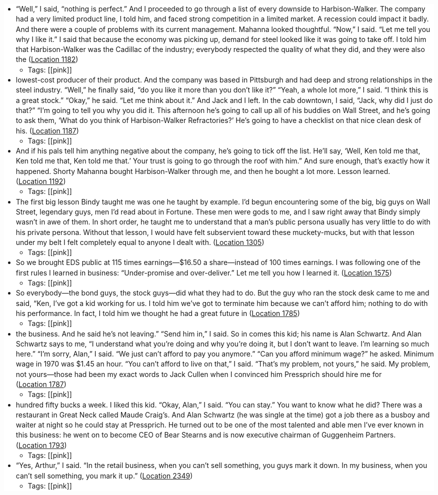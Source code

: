 - “Well,” I said, “nothing is perfect.” And I proceeded to go through a list of every downside to Harbison-Walker. The company had a very limited product line, I told him, and faced strong competition in a limited market. A recession could impact it badly. And there were a couple of problems with its current management. Mahanna looked thoughtful. “Now,” I said. “Let me tell you why I like it.” I said that because the economy was picking up, demand for steel looked like it was going to take off. I told him that Harbison-Walker was the Cadillac of the industry; everybody respected the quality of what they did, and they were also the ([Location 1182](https://readwise.io/to_kindle?action=open&asin=B076GMVSF1&location=1182))
    - Tags: [[pink]] 
- lowest-cost producer of their product. And the company was based in Pittsburgh and had deep and strong relationships in the steel industry. “Well,” he finally said, “do you like it more than you don’t like it?” “Yeah, a whole lot more,” I said. “I think this is a great stock.” “Okay,” he said. “Let me think about it.” And Jack and I left. In the cab downtown, I said, “Jack, why did I just do that?” “I’m going to tell you why you did it. This afternoon he’s going to call up all of his buddies on Wall Street, and he’s going to ask them, ‘What do you think of Harbison-Walker Refractories?’ He’s going to have a checklist on that nice clean desk of his. ([Location 1187](https://readwise.io/to_kindle?action=open&asin=B076GMVSF1&location=1187))
    - Tags: [[pink]] 
- And if his pals tell him anything negative about the company, he’s going to tick off the list. He’ll say, ‘Well, Ken told me that, Ken told me that, Ken told me that.’ Your trust is going to go through the roof with him.” And sure enough, that’s exactly how it happened. Shorty Mahanna bought Harbison-Walker through me, and then he bought a lot more. Lesson learned. ([Location 1192](https://readwise.io/to_kindle?action=open&asin=B076GMVSF1&location=1192))
    - Tags: [[pink]] 
- The first big lesson Bindy taught me was one he taught by example. I’d begun encountering some of the big, big guys on Wall Street, legendary guys, men I’d read about in Fortune. These men were gods to me, and I saw right away that Bindy simply wasn’t in awe of them. In short order, he taught me to understand that a man’s public persona usually has very little to do with his private persona. Without that lesson, I would have felt subservient toward these muckety-mucks, but with that lesson under my belt I felt completely equal to anyone I dealt with. ([Location 1305](https://readwise.io/to_kindle?action=open&asin=B076GMVSF1&location=1305))
    - Tags: [[pink]] 
- So we brought EDS public at 115 times earnings—$16.50 a share—instead of 100 times earnings. I was following one of the first rules I learned in business: “Under-promise and over-deliver.” Let me tell you how I learned it. ([Location 1575](https://readwise.io/to_kindle?action=open&asin=B076GMVSF1&location=1575))
    - Tags: [[pink]] 
- So everybody—the bond guys, the stock guys—did what they had to do. But the guy who ran the stock desk came to me and said, “Ken, I’ve got a kid working for us. I told him we’ve got to terminate him because we can’t afford him; nothing to do with his performance. In fact, I told him we thought he had a great future in ([Location 1785](https://readwise.io/to_kindle?action=open&asin=B076GMVSF1&location=1785))
    - Tags: [[pink]] 
- the business. And he said he’s not leaving.” “Send him in,” I said. So in comes this kid; his name is Alan Schwartz. And Alan Schwartz says to me, “I understand what you’re doing and why you’re doing it, but I don’t want to leave. I’m learning so much here.” “I’m sorry, Alan,” I said. “We just can’t afford to pay you anymore.” “Can you afford minimum wage?” he asked. Minimum wage in 1970 was $1.45 an hour. “You can’t afford to live on that,” I said. “That’s my problem, not yours,” he said. My problem, not yours—those had been my exact words to Jack Cullen when I convinced him Pressprich should hire me for ([Location 1787](https://readwise.io/to_kindle?action=open&asin=B076GMVSF1&location=1787))
    - Tags: [[pink]] 
- hundred fifty bucks a week. I liked this kid. “Okay, Alan,” I said. “You can stay.” You want to know what he did? There was a restaurant in Great Neck called Maude Craig’s. And Alan Schwartz (he was single at the time) got a job there as a busboy and waiter at night so he could stay at Pressprich. He turned out to be one of the most talented and able men I’ve ever known in this business: he went on to become CEO of Bear Stearns and is now executive chairman of Guggenheim Partners. ([Location 1793](https://readwise.io/to_kindle?action=open&asin=B076GMVSF1&location=1793))
    - Tags: [[pink]] 
- “Yes, Arthur,” I said. “In the retail business, when you can’t sell something, you guys mark it down. In my business, when you can’t sell something, you mark it up.” ([Location 2349](https://readwise.io/to_kindle?action=open&asin=B076GMVSF1&location=2349))
    - Tags: [[pink]] 